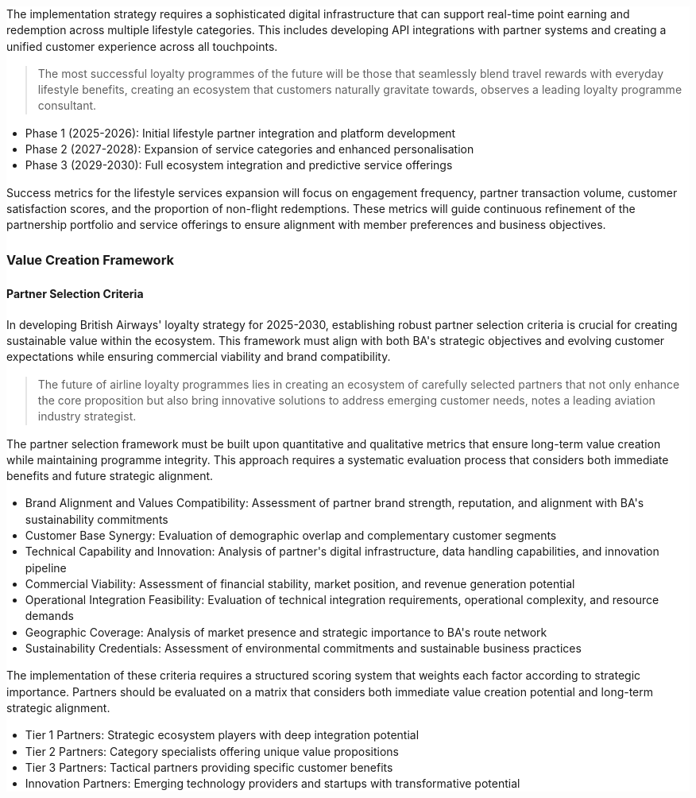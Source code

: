 The implementation strategy requires a sophisticated digital infrastructure that can support real-time point earning and redemption across multiple lifestyle categories. This includes developing API integrations with partner systems and creating a unified customer experience across all touchpoints.

> The most successful loyalty programmes of the future will be those that seamlessly blend travel rewards with everyday lifestyle benefits, creating an ecosystem that customers naturally gravitate towards, observes a leading loyalty programme consultant.

- Phase 1 (2025-2026): Initial lifestyle partner integration and platform development
- Phase 2 (2027-2028): Expansion of service categories and enhanced personalisation
- Phase 3 (2029-2030): Full ecosystem integration and predictive service offerings

Success metrics for the lifestyle services expansion will focus on engagement frequency, partner transaction volume, customer satisfaction scores, and the proportion of non-flight redemptions. These metrics will guide continuous refinement of the partnership portfolio and service offerings to ensure alignment with member preferences and business objectives.



### <a id="value-creation-framework"></a>Value Creation Framework

#### <a id="partner-selection-criteria"></a>Partner Selection Criteria

In developing British Airways' loyalty strategy for 2025-2030, establishing robust partner selection criteria is crucial for creating sustainable value within the ecosystem. This framework must align with both BA's strategic objectives and evolving customer expectations while ensuring commercial viability and brand compatibility.

> The future of airline loyalty programmes lies in creating an ecosystem of carefully selected partners that not only enhance the core proposition but also bring innovative solutions to address emerging customer needs, notes a leading aviation industry strategist.

The partner selection framework must be built upon quantitative and qualitative metrics that ensure long-term value creation while maintaining programme integrity. This approach requires a systematic evaluation process that considers both immediate benefits and future strategic alignment.

- Brand Alignment and Values Compatibility: Assessment of partner brand strength, reputation, and alignment with BA's sustainability commitments
- Customer Base Synergy: Evaluation of demographic overlap and complementary customer segments
- Technical Capability and Innovation: Analysis of partner's digital infrastructure, data handling capabilities, and innovation pipeline
- Commercial Viability: Assessment of financial stability, market position, and revenue generation potential
- Operational Integration Feasibility: Evaluation of technical integration requirements, operational complexity, and resource demands
- Geographic Coverage: Analysis of market presence and strategic importance to BA's route network
- Sustainability Credentials: Assessment of environmental commitments and sustainable business practices

The implementation of these criteria requires a structured scoring system that weights each factor according to strategic importance. Partners should be evaluated on a matrix that considers both immediate value creation potential and long-term strategic alignment.

- Tier 1 Partners: Strategic ecosystem players with deep integration potential
- Tier 2 Partners: Category specialists offering unique value propositions
- Tier 3 Partners: Tactical partners providing specific customer benefits
- Innovation Partners: Emerging technology providers and startups with transformative potential
